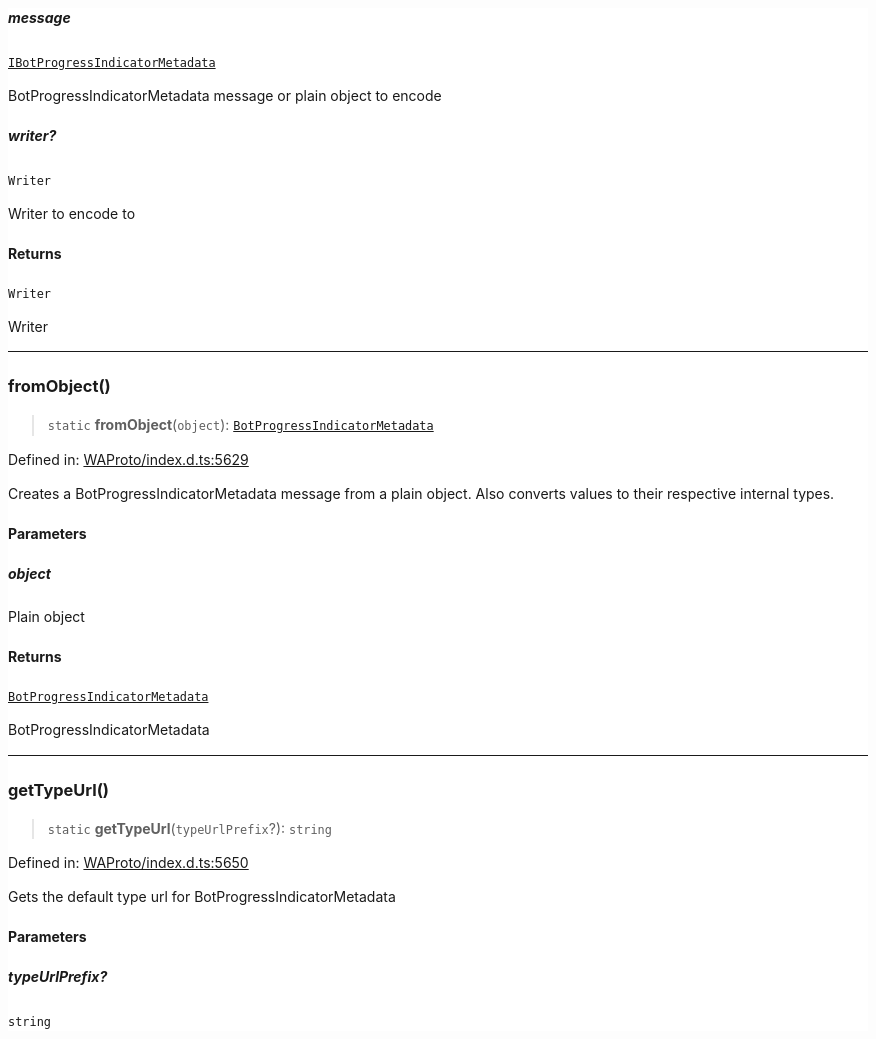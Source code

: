 ##### message

[`IBotProgressIndicatorMetadata`](../interfaces/IBotProgressIndicatorMetadata.md)

BotProgressIndicatorMetadata message or plain object to encode

##### writer?

`Writer`

Writer to encode to

#### Returns

`Writer`

Writer

***

### fromObject()

> `static` **fromObject**(`object`): [`BotProgressIndicatorMetadata`](BotProgressIndicatorMetadata.md)

Defined in: [WAProto/index.d.ts:5629](https://github.com/Fokusdotid/bail/blob/8b525f9ebcc20cb9acd0f880b6ad58976e38b117/WAProto/index.d.ts#L5629)

Creates a BotProgressIndicatorMetadata message from a plain object. Also converts values to their respective internal types.

#### Parameters

##### object

Plain object

#### Returns

[`BotProgressIndicatorMetadata`](BotProgressIndicatorMetadata.md)

BotProgressIndicatorMetadata

***

### getTypeUrl()

> `static` **getTypeUrl**(`typeUrlPrefix`?): `string`

Defined in: [WAProto/index.d.ts:5650](https://github.com/Fokusdotid/bail/blob/8b525f9ebcc20cb9acd0f880b6ad58976e38b117/WAProto/index.d.ts#L5650)

Gets the default type url for BotProgressIndicatorMetadata

#### Parameters

##### typeUrlPrefix?

`string`
